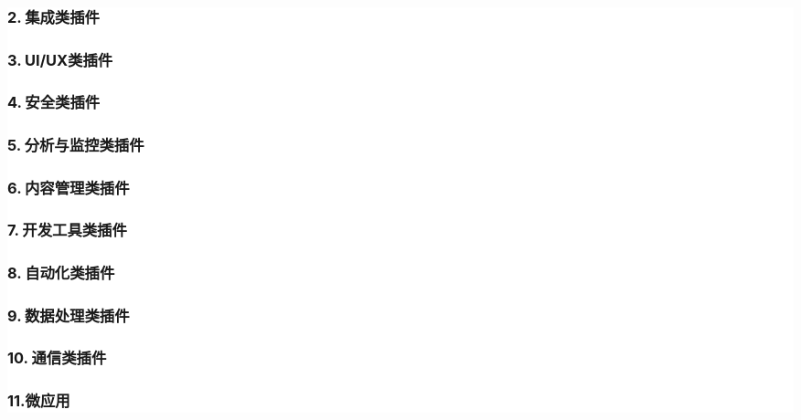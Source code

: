 ### 2. **集成类插件**



### 3. **UI/UX类插件**



### 4. **安全类插件**



### 5. **分析与监控类插件**



### 6. **内容管理类插件**



### 7. **开发工具类插件**



### 8. **自动化类插件**



### 9. **数据处理类插件**



### 10. **通信类插件**



### 11.微应用

